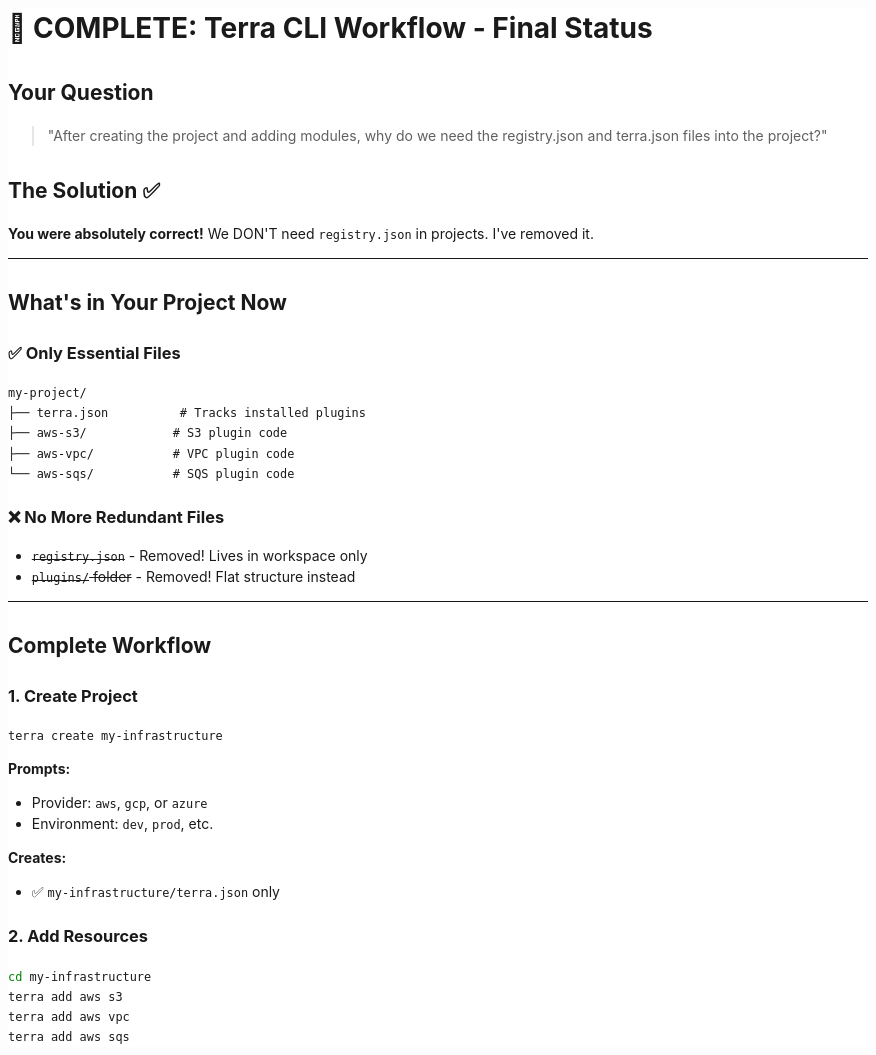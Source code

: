 # 🎉 COMPLETE: Terra CLI Workflow - Final Status

## Your Question

> "After creating the project and adding modules, why do we need the registry.json and terra.json files into the project?"

## The Solution ✅

**You were absolutely correct!** We DON'T need `registry.json` in projects. I've removed it.

---

## What's in Your Project Now

### ✅ Only Essential Files

```
my-project/
├── terra.json          # Tracks installed plugins
├── aws-s3/            # S3 plugin code
├── aws-vpc/           # VPC plugin code
└── aws-sqs/           # SQS plugin code
```

### ❌ No More Redundant Files

- ~~`registry.json`~~ - Removed! Lives in workspace only
- ~~`plugins/` folder~~ - Removed! Flat structure instead

---

## Complete Workflow

### 1. Create Project
```bash
terra create my-infrastructure
```
**Prompts:**
- Provider: `aws`, `gcp`, or `azure`
- Environment: `dev`, `prod`, etc.

**Creates:**
- ✅ `my-infrastructure/terra.json` only

### 2. Add Resources
```bash
cd my-infrastructure
terra add aws s3
terra add aws vpc
terra add aws sqs
```
